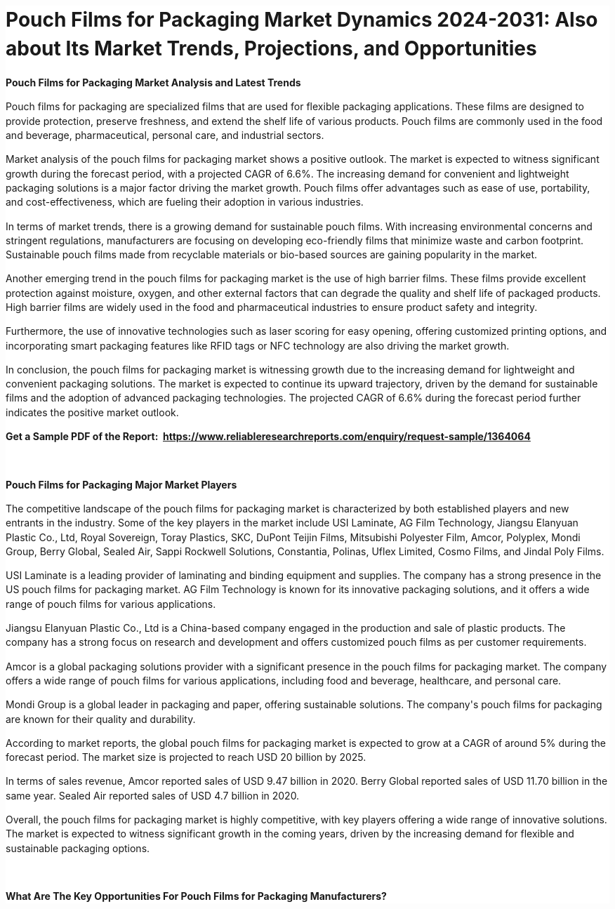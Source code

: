 <p><h1>Pouch Films for Packaging Market Dynamics 2024-2031: Also about Its Market Trends, Projections, and Opportunities</h1></p><p><strong>Pouch Films for Packaging Market Analysis and Latest Trends</strong></p>
<p><p>Pouch films for packaging are specialized films that are used for flexible packaging applications. These films are designed to provide protection, preserve freshness, and extend the shelf life of various products. Pouch films are commonly used in the food and beverage, pharmaceutical, personal care, and industrial sectors.</p><p>Market analysis of the pouch films for packaging market shows a positive outlook. The market is expected to witness significant growth during the forecast period, with a projected CAGR of 6.6%. The increasing demand for convenient and lightweight packaging solutions is a major factor driving the market growth. Pouch films offer advantages such as ease of use, portability, and cost-effectiveness, which are fueling their adoption in various industries.</p><p>In terms of market trends, there is a growing demand for sustainable pouch films. With increasing environmental concerns and stringent regulations, manufacturers are focusing on developing eco-friendly films that minimize waste and carbon footprint. Sustainable pouch films made from recyclable materials or bio-based sources are gaining popularity in the market.</p><p>Another emerging trend in the pouch films for packaging market is the use of high barrier films. These films provide excellent protection against moisture, oxygen, and other external factors that can degrade the quality and shelf life of packaged products. High barrier films are widely used in the food and pharmaceutical industries to ensure product safety and integrity.</p><p>Furthermore, the use of innovative technologies such as laser scoring for easy opening, offering customized printing options, and incorporating smart packaging features like RFID tags or NFC technology are also driving the market growth.</p><p>In conclusion, the pouch films for packaging market is witnessing growth due to the increasing demand for lightweight and convenient packaging solutions. The market is expected to continue its upward trajectory, driven by the demand for sustainable films and the adoption of advanced packaging technologies. The projected CAGR of 6.6% during the forecast period further indicates the positive market outlook.</p></p>
<p><strong>Get a Sample PDF of the Report:&nbsp; <a href="https://www.reliableresearchreports.com/enquiry/request-sample/1364064">https://www.reliableresearchreports.com/enquiry/request-sample/1364064</a></strong></p>
<p>&nbsp;</p>
<p><strong>Pouch Films for Packaging Major Market Players</strong></p>
<p><p>The competitive landscape of the pouch films for packaging market is characterized by both established players and new entrants in the industry. Some of the key players in the market include USI Laminate, AG Film Technology, Jiangsu Elanyuan Plastic Co., Ltd, Royal Sovereign, Toray Plastics, SKC, DuPont Teijin Films, Mitsubishi Polyester Film, Amcor, Polyplex, Mondi Group, Berry Global, Sealed Air, Sappi Rockwell Solutions, Constantia, Polinas, Uflex Limited, Cosmo Films, and Jindal Poly Films.</p><p>USI Laminate is a leading provider of laminating and binding equipment and supplies. The company has a strong presence in the US pouch films for packaging market. AG Film Technology is known for its innovative packaging solutions, and it offers a wide range of pouch films for various applications.</p><p>Jiangsu Elanyuan Plastic Co., Ltd is a China-based company engaged in the production and sale of plastic products. The company has a strong focus on research and development and offers customized pouch films as per customer requirements.</p><p>Amcor is a global packaging solutions provider with a significant presence in the pouch films for packaging market. The company offers a wide range of pouch films for various applications, including food and beverage, healthcare, and personal care.</p><p>Mondi Group is a global leader in packaging and paper, offering sustainable solutions. The company's pouch films for packaging are known for their quality and durability.</p><p>According to market reports, the global pouch films for packaging market is expected to grow at a CAGR of around 5% during the forecast period. The market size is projected to reach USD 20 billion by 2025.</p><p>In terms of sales revenue, Amcor reported sales of USD 9.47 billion in 2020. Berry Global reported sales of USD 11.70 billion in the same year. Sealed Air reported sales of USD 4.7 billion in 2020.</p><p>Overall, the pouch films for packaging market is highly competitive, with key players offering a wide range of innovative solutions. The market is expected to witness significant growth in the coming years, driven by the increasing demand for flexible and sustainable packaging options.</p></p>
<p>&nbsp;</p>
<p><strong>What Are The Key Opportunities For Pouch Films for Packaging Manufacturers?</strong></p>